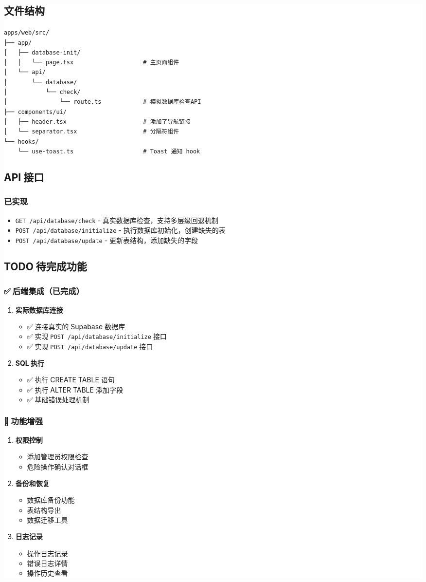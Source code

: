 ## 文件结构

```
apps/web/src/
├── app/
│   ├── database-init/
│   │   └── page.tsx                    # 主页面组件
│   └── api/
│       └── database/
│           └── check/
│               └── route.ts            # 模拟数据库检查API
├── components/ui/
│   ├── header.tsx                      # 添加了导航链接
│   └── separator.tsx                   # 分隔符组件
└── hooks/
    └── use-toast.ts                    # Toast 通知 hook
```

## API 接口

### 已实现
- `GET /api/database/check` - 真实数据库检查，支持多层级回退机制
- `POST /api/database/initialize` - 执行数据库初始化，创建缺失的表
- `POST /api/database/update` - 更新表结构，添加缺失的字段

## TODO 待完成功能

### ✅ 后端集成（已完成）
1. **实际数据库连接**
   - ✅ 连接真实的 Supabase 数据库
   - ✅ 实现 `POST /api/database/initialize` 接口
   - ✅ 实现 `POST /api/database/update` 接口

2. **SQL 执行**
   - ✅ 执行 CREATE TABLE 语句
   - ✅ 执行 ALTER TABLE 添加字段
   - ✅ 基础错误处理机制

### 🔲 功能增强
1. **权限控制**
   - 添加管理员权限检查
   - 危险操作确认对话框

2. **备份和恢复**
   - 数据库备份功能
   - 表结构导出
   - 数据迁移工具

3. **日志记录**
   - 操作日志记录
   - 错误日志详情
   - 操作历史查看
